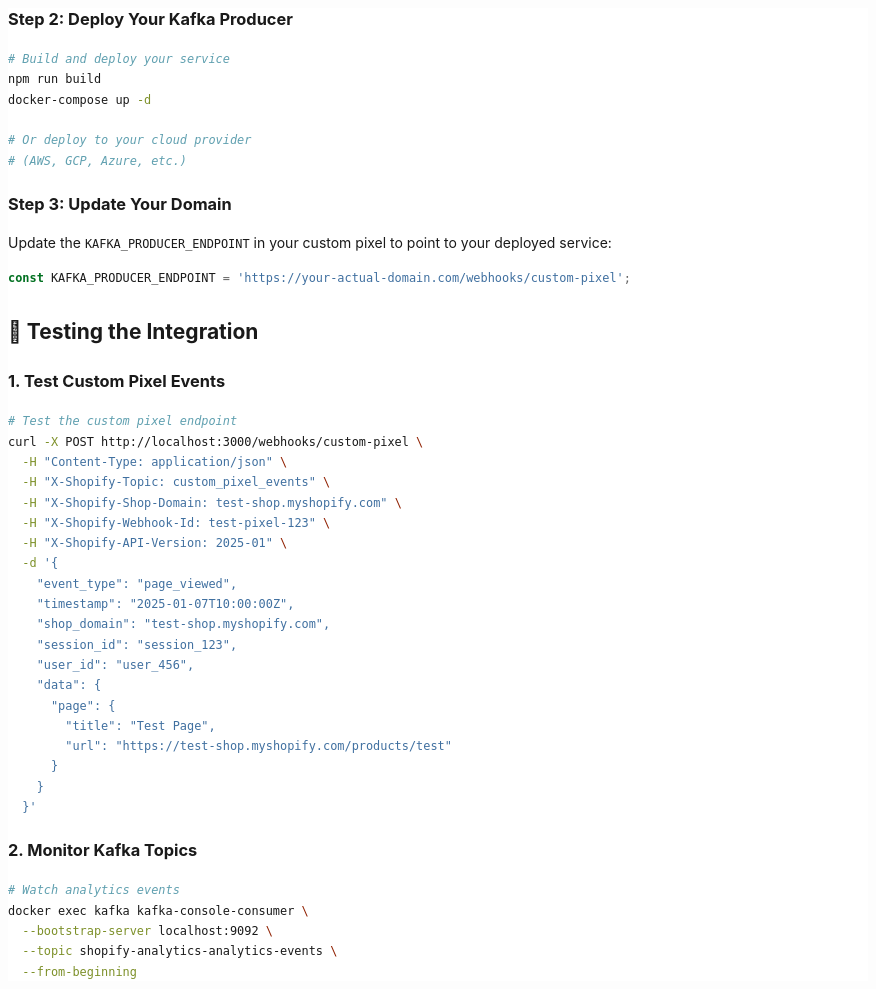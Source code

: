 ### Step 2: Deploy Your Kafka Producer

```bash
# Build and deploy your service
npm run build
docker-compose up -d

# Or deploy to your cloud provider
# (AWS, GCP, Azure, etc.)
```

### Step 3: Update Your Domain

Update the `KAFKA_PRODUCER_ENDPOINT` in your custom pixel to point to your deployed service:

```javascript
const KAFKA_PRODUCER_ENDPOINT = 'https://your-actual-domain.com/webhooks/custom-pixel';
```

## 🧪 Testing the Integration

### 1. Test Custom Pixel Events

```bash
# Test the custom pixel endpoint
curl -X POST http://localhost:3000/webhooks/custom-pixel \
  -H "Content-Type: application/json" \
  -H "X-Shopify-Topic: custom_pixel_events" \
  -H "X-Shopify-Shop-Domain: test-shop.myshopify.com" \
  -H "X-Shopify-Webhook-Id: test-pixel-123" \
  -H "X-Shopify-API-Version: 2025-01" \
  -d '{
    "event_type": "page_viewed",
    "timestamp": "2025-01-07T10:00:00Z",
    "shop_domain": "test-shop.myshopify.com",
    "session_id": "session_123",
    "user_id": "user_456",
    "data": {
      "page": {
        "title": "Test Page",
        "url": "https://test-shop.myshopify.com/products/test"
      }
    }
  }'
```

### 2. Monitor Kafka Topics

```bash
# Watch analytics events
docker exec kafka kafka-console-consumer \
  --bootstrap-server localhost:9092 \
  --topic shopify-analytics-analytics-events \
  --from-beginning
```
